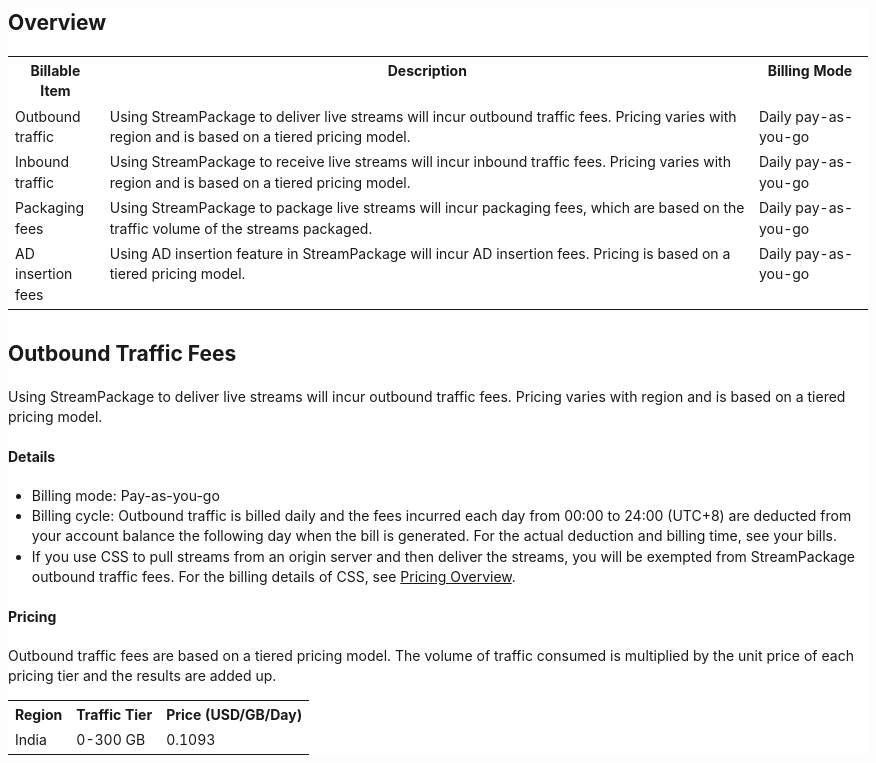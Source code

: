 ## Overview
<table class="table-striped">
<tbody>
	<tr>
		<th>Billable Item</th>
		<th>Description</th>
		<th>Billing Mode</th>
	</tr>
	<tr>
		<td>Outbound traffic</td>
		<td>Using StreamPackage to deliver live streams will incur outbound traffic fees. Pricing varies with region and is based on a tiered pricing model.</td>
		<td>Daily pay-as-you-go</td>
	</tr>
	<tr>
		<td>Inbound traffic</td>
		<td>Using StreamPackage to receive live streams will incur inbound traffic fees. Pricing varies with region and is based on a tiered pricing model.</td>
		<td>Daily pay-as-you-go</td>
	</tr>	
	<tr>
		<td>Packaging fees</td>
		<td>Using StreamPackage to package live streams will incur packaging fees, which are based on the traffic volume of the streams packaged.</td>
		<td>Daily pay-as-you-go</td>
	</tr>
		<tr>
		<td>AD insertion fees</td>
		<td>Using AD insertion feature in StreamPackage will incur AD insertion fees. Pricing is based on a tiered pricing model.</td>
		<td>Daily pay-as-you-go</td>
	</tr>
</tbody>
</table>


## Outbound Traffic Fees
Using StreamPackage to deliver live streams will incur outbound traffic fees. Pricing varies with region and is based on a tiered pricing model.
#### Details
- Billing mode: Pay-as-you-go
- Billing cycle: Outbound traffic is billed daily and the fees incurred each day from 00:00 to 24:00 (UTC+8) are deducted from your account balance the following day when the bill is generated. For the actual deduction and billing time, see your bills.
- If you use CSS to pull streams from an origin server and then deliver the streams, you will be exempted from StreamPackage outbound traffic fees. For the billing details of CSS, see [Pricing Overview](https://www.tencentcloud.com/document/product/267/2819).

#### Pricing
Outbound traffic fees are based on a tiered pricing model. The volume of traffic consumed is multiplied by the unit price of each pricing tier and the results are added up.
<table class="table-striped">
<tbody>
	<tr>
		<th>Region</th>
		<th>Traffic Tier</th>
		<th>Price (USD/GB/Day)</th>
	</tr>
	<tr>
		<td rowspan="4">India</td>
		<td>0-300 GB</td>
		<td>0.1093</td>
